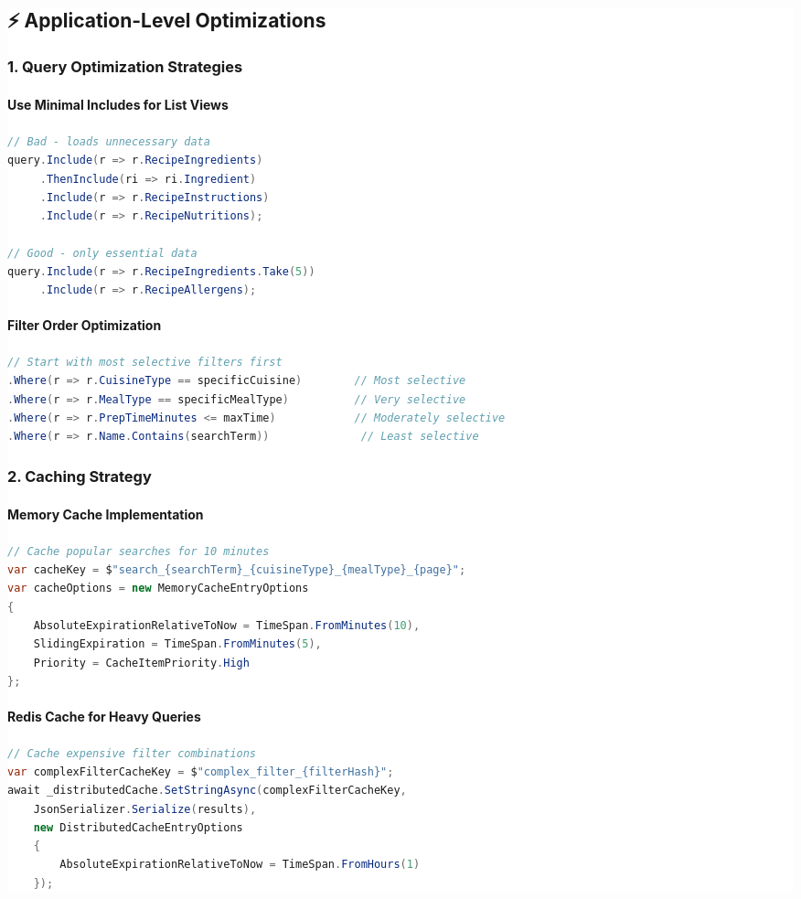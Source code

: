 ## ⚡ Application-Level Optimizations

### **1. Query Optimization Strategies**

#### **Use Minimal Includes for List Views**
```csharp
// Bad - loads unnecessary data
query.Include(r => r.RecipeIngredients)
     .ThenInclude(ri => ri.Ingredient)
     .Include(r => r.RecipeInstructions)
     .Include(r => r.RecipeNutritions);

// Good - only essential data
query.Include(r => r.RecipeIngredients.Take(5))
     .Include(r => r.RecipeAllergens);
```

#### **Filter Order Optimization**
```csharp
// Start with most selective filters first
.Where(r => r.CuisineType == specificCuisine)        // Most selective
.Where(r => r.MealType == specificMealType)          // Very selective  
.Where(r => r.PrepTimeMinutes <= maxTime)            // Moderately selective
.Where(r => r.Name.Contains(searchTerm))              // Least selective
```

### **2. Caching Strategy**

#### **Memory Cache Implementation**
```csharp
// Cache popular searches for 10 minutes
var cacheKey = $"search_{searchTerm}_{cuisineType}_{mealType}_{page}";
var cacheOptions = new MemoryCacheEntryOptions
{
    AbsoluteExpirationRelativeToNow = TimeSpan.FromMinutes(10),
    SlidingExpiration = TimeSpan.FromMinutes(5),
    Priority = CacheItemPriority.High
};
```

#### **Redis Cache for Heavy Queries**
```csharp
// Cache expensive filter combinations
var complexFilterCacheKey = $"complex_filter_{filterHash}";
await _distributedCache.SetStringAsync(complexFilterCacheKey, 
    JsonSerializer.Serialize(results), 
    new DistributedCacheEntryOptions
    {
        AbsoluteExpirationRelativeToNow = TimeSpan.FromHours(1)
    });
```
